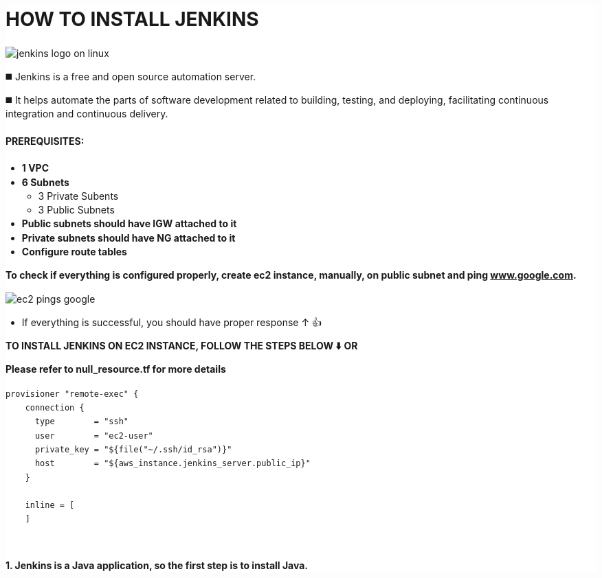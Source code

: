 # HOW TO INSTALL JENKINS 
![jenkins logo on linux](https://user-images.githubusercontent.com/63379120/81092043-a79ce400-8ec5-11ea-9e3e-b2b9b80b3c55.jpg)


:black_medium_square: Jenkins is a free and open source automation server.

:black_medium_square: It helps automate the parts of software development related to building, testing, and deploying,
 facilitating continuous integration and continuous delivery.


#### PREREQUISITES:
 
   - **1 VPC**
   - **6 Subnets**
     - 3 Private Subents
     - 3 Public Subnets
   - **Public subnets should have IGW attached to it** 
   - **Private subnets should have NG attached to it**
   - **Configure route tables**
   
  
   
    
  **To check if everything is configured properly, create ec2 instance, manually,  on public subnet and ping
  www.google.com.**
  


<img width="909" alt="ec2 pings google" src="https://user-images.githubusercontent.com/63379120/81093957-7376f280-8ec8-11ea-8f8c-83c056387234.png">

 - If everything is successful, you should have proper response &#8593;  :+1:

**TO INSTALL JENKINS ON EC2 INSTANCE, FOLLOW THE STEPS BELOW :arrow_down:** **OR**
&nbsp;



**Please refer to null_resource.tf for more details**

```HCL
provisioner "remote-exec" {
    connection {
      type        = "ssh"
      user        = "ec2-user"
      private_key = "${file("~/.ssh/id_rsa")}"
      host        = "${aws_instance.jenkins_server.public_ip}"
    }

    inline = [
    ]
```
&nbsp;


 
 **1. Jenkins is a Java application, so the first step is to install Java.**
 